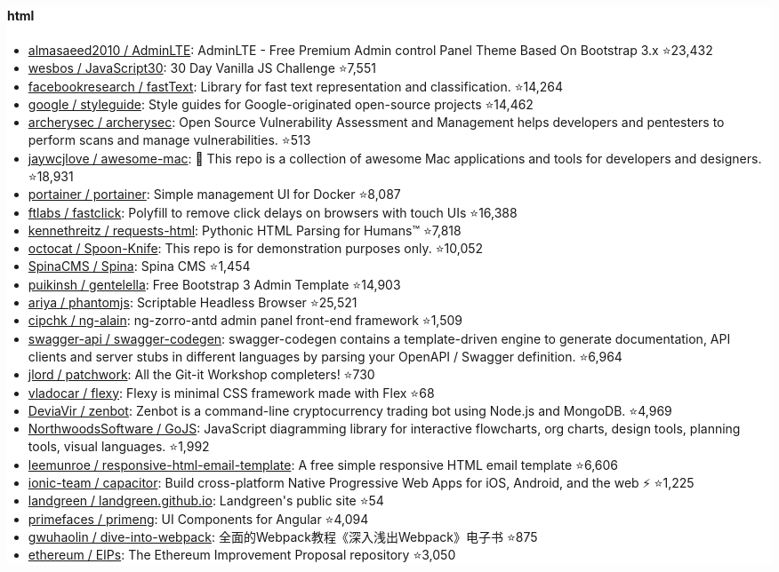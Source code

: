 #### html
* [almasaeed2010 / AdminLTE](https://github.com/almasaeed2010/AdminLTE): AdminLTE - Free Premium Admin control Panel Theme Based On Bootstrap 3.x :star:23,432
* [wesbos / JavaScript30](https://github.com/wesbos/JavaScript30): 30 Day Vanilla JS Challenge :star:7,551
* [facebookresearch / fastText](https://github.com/facebookresearch/fastText): Library for fast text representation and classification. :star:14,264
* [google / styleguide](https://github.com/google/styleguide): Style guides for Google-originated open-source projects :star:14,462
* [archerysec / archerysec](https://github.com/archerysec/archerysec): Open Source Vulnerability Assessment and Management helps developers and pentesters to perform scans and manage vulnerabilities. :star:513
* [jaywcjlove / awesome-mac](https://github.com/jaywcjlove/awesome-mac):  This repo is a collection of awesome Mac applications and tools for developers and designers. :star:18,931
* [portainer / portainer](https://github.com/portainer/portainer): Simple management UI for Docker :star:8,087
* [ftlabs / fastclick](https://github.com/ftlabs/fastclick): Polyfill to remove click delays on browsers with touch UIs :star:16,388
* [kennethreitz / requests-html](https://github.com/kennethreitz/requests-html): Pythonic HTML Parsing for Humans™ :star:7,818
* [octocat / Spoon-Knife](https://github.com/octocat/Spoon-Knife): This repo is for demonstration purposes only. :star:10,052
* [SpinaCMS / Spina](https://github.com/SpinaCMS/Spina): Spina CMS :star:1,454
* [puikinsh / gentelella](https://github.com/puikinsh/gentelella): Free Bootstrap 3 Admin Template :star:14,903
* [ariya / phantomjs](https://github.com/ariya/phantomjs): Scriptable Headless Browser :star:25,521
* [cipchk / ng-alain](https://github.com/cipchk/ng-alain): ng-zorro-antd admin panel front-end framework :star:1,509
* [swagger-api / swagger-codegen](https://github.com/swagger-api/swagger-codegen): swagger-codegen contains a template-driven engine to generate documentation, API clients and server stubs in different languages by parsing your OpenAPI / Swagger definition. :star:6,964
* [jlord / patchwork](https://github.com/jlord/patchwork): All the Git-it Workshop completers! :star:730
* [vladocar / flexy](https://github.com/vladocar/flexy): Flexy is minimal CSS framework made with Flex :star:68
* [DeviaVir / zenbot](https://github.com/DeviaVir/zenbot): Zenbot is a command-line cryptocurrency trading bot using Node.js and MongoDB. :star:4,969
* [NorthwoodsSoftware / GoJS](https://github.com/NorthwoodsSoftware/GoJS): JavaScript diagramming library for interactive flowcharts, org charts, design tools, planning tools, visual languages. :star:1,992
* [leemunroe / responsive-html-email-template](https://github.com/leemunroe/responsive-html-email-template): A free simple responsive HTML email template :star:6,606
* [ionic-team / capacitor](https://github.com/ionic-team/capacitor): Build cross-platform Native Progressive Web Apps for iOS, Android, and the web
⚡️ :star:1,225
* [landgreen / landgreen.github.io](https://github.com/landgreen/landgreen.github.io): Landgreen's public site :star:54
* [primefaces / primeng](https://github.com/primefaces/primeng): UI Components for Angular :star:4,094
* [gwuhaolin / dive-into-webpack](https://github.com/gwuhaolin/dive-into-webpack): 全面的Webpack教程《深入浅出Webpack》电子书 :star:875
* [ethereum / EIPs](https://github.com/ethereum/EIPs): The Ethereum Improvement Proposal repository :star:3,050
